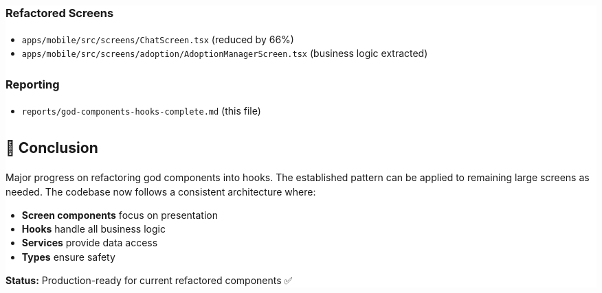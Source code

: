 ### Refactored Screens
- `apps/mobile/src/screens/ChatScreen.tsx` (reduced by 66%)
- `apps/mobile/src/screens/adoption/AdoptionManagerScreen.tsx` (business logic extracted)

### Reporting
- `reports/god-components-hooks-complete.md` (this file)

## 🎉 Conclusion

Major progress on refactoring god components into hooks. The established pattern can be applied to remaining large screens as needed. The codebase now follows a consistent architecture where:

- **Screen components** focus on presentation
- **Hooks** handle all business logic
- **Services** provide data access
- **Types** ensure safety

**Status:** Production-ready for current refactored components ✅

